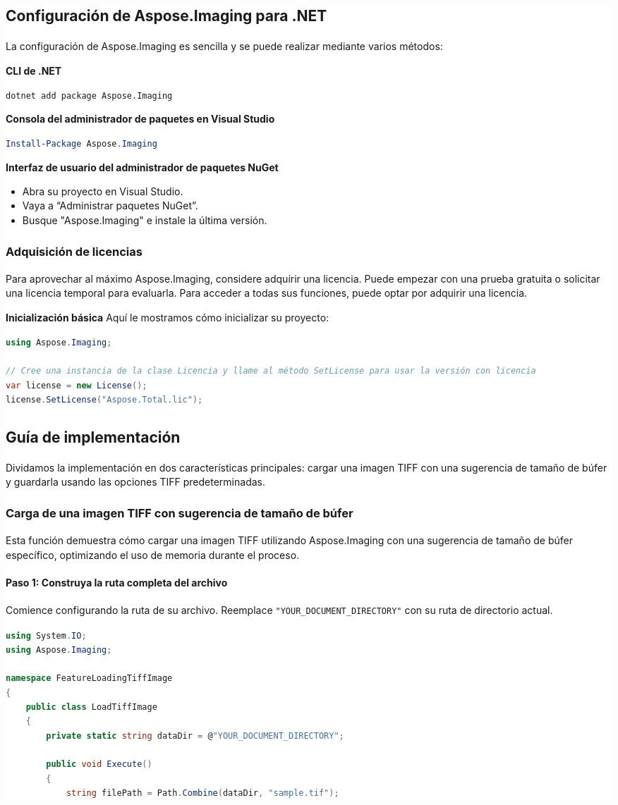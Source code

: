 ## Configuración de Aspose.Imaging para .NET

La configuración de Aspose.Imaging es sencilla y se puede realizar mediante varios métodos:

**CLI de .NET**
```bash
dotnet add package Aspose.Imaging
```

**Consola del administrador de paquetes en Visual Studio**
```powershell
Install-Package Aspose.Imaging
```

**Interfaz de usuario del administrador de paquetes NuGet**
- Abra su proyecto en Visual Studio.
- Vaya a “Administrar paquetes NuGet”.
- Busque "Aspose.Imaging" e instale la última versión.

### Adquisición de licencias
Para aprovechar al máximo Aspose.Imaging, considere adquirir una licencia. Puede empezar con una prueba gratuita o solicitar una licencia temporal para evaluarla. Para acceder a todas sus funciones, puede optar por adquirir una licencia.

**Inicialización básica**
Aquí le mostramos cómo inicializar su proyecto:

```csharp
using Aspose.Imaging;

// Cree una instancia de la clase Licencia y llame al método SetLicense para usar la versión con licencia
var license = new License();
license.SetLicense("Aspose.Total.lic");
```

## Guía de implementación

Dividamos la implementación en dos características principales: cargar una imagen TIFF con una sugerencia de tamaño de búfer y guardarla usando las opciones TIFF predeterminadas.

### Carga de una imagen TIFF con sugerencia de tamaño de búfer

Esta función demuestra cómo cargar una imagen TIFF utilizando Aspose.Imaging con una sugerencia de tamaño de búfer específico, optimizando el uso de memoria durante el proceso.

#### Paso 1: Construya la ruta completa del archivo
Comience configurando la ruta de su archivo. Reemplace `"YOUR_DOCUMENT_DIRECTORY"` con su ruta de directorio actual.

```csharp
using System.IO;
using Aspose.Imaging;

namespace FeatureLoadingTiffImage
{
    public class LoadTiffImage
    {
        private static string dataDir = @"YOUR_DOCUMENT_DIRECTORY";

        public void Execute()
        {
            string filePath = Path.Combine(dataDir, "sample.tif");
```
